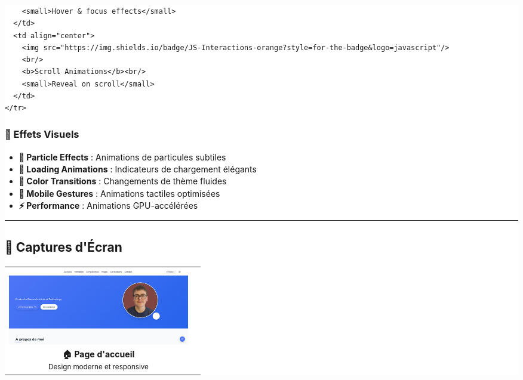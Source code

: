         <small>Hover & focus effects</small>
      </td>
      <td align="center">
        <img src="https://img.shields.io/badge/JS-Interactions-orange?style=for-the-badge&logo=javascript"/>
        <br/>
        <b>Scroll Animations</b><br/>
        <small>Reveal on scroll</small>
      </td>
    </tr>
  </table>
</div>

### 🎪 Effets Visuels

- **🌟 Particle Effects** : Animations de particules subtiles
- **💫 Loading Animations** : Indicateurs de chargement élégants
- **🎨 Color Transitions** : Changements de thème fluides
- **📱 Mobile Gestures** : Animations tactiles optimisées
- **⚡ Performance** : Animations GPU-accélérées

---

## 📸 Captures d'Écran

<div align="center">
  <table>
    <tr>
      <td align="center">
        <img src="assets/images/apercu.png" alt="Aperçu du site" width="300"/><br/>
        <b>🏠 Page d'accueil</b><br/>
        <small>Design moderne et responsive</small>
      </td>
      <td align="center">